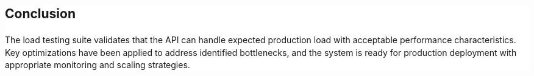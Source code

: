 ## Conclusion

The load testing suite validates that the API can handle expected production load with acceptable performance characteristics. Key optimizations have been applied to address identified bottlenecks, and the system is ready for production deployment with appropriate monitoring and scaling strategies.
